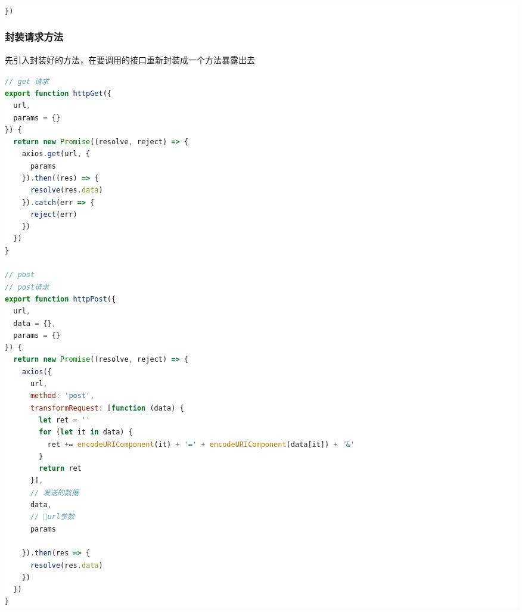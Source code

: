 ```js
})
```



### 封装请求方法

先引入封装好的方法，在要调用的接口重新封装成一个方法暴露出去

```js
// get 请求
export function httpGet({
  url,
  params = {}
}) {
  return new Promise((resolve, reject) => {
    axios.get(url, {
      params
    }).then((res) => {
      resolve(res.data)
    }).catch(err => {
      reject(err)
    })
  })
}

// post
// post请求
export function httpPost({
  url,
  data = {},
  params = {}
}) {
  return new Promise((resolve, reject) => {
    axios({
      url,
      method: 'post',
      transformRequest: [function (data) {
        let ret = ''
        for (let it in data) {
          ret += encodeURIComponent(it) + '=' + encodeURIComponent(data[it]) + '&'
        }
        return ret
      }],
      // 发送的数据
      data,
      // url参数
      params

    }).then(res => {
      resolve(res.data)
    })
  })
}
```
